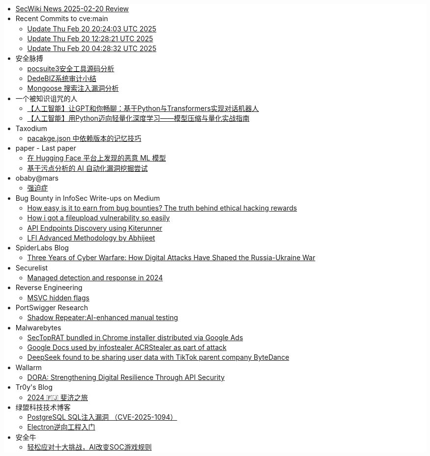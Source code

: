   - [SecWiki News 2025-02-20 Review](http://www.sec-wiki.com/?2025-02-20)
- Recent Commits to cve:main
  - [Update Thu Feb 20 20:24:03 UTC 2025](https://github.com/trickest/cve/commit/90d0551131502d3ef4987f644cf31bf1374770d9)
  - [Update Thu Feb 20 12:28:21 UTC 2025](https://github.com/trickest/cve/commit/70985a2fbd5c0d12def2ee3ec41e3663d64625d6)
  - [Update Thu Feb 20 04:28:32 UTC 2025](https://github.com/trickest/cve/commit/11924b7bc93420fbf342197ec6d5c925c9efa868)
- 安全脉搏
  - [pocsuite3安全工具源码分析](https://www.secpulse.com/archives/205913.html)
  - [DedeBIZ系统审计小结](https://www.secpulse.com/archives/205891.html)
  - [Mongoose 搜索注入漏洞分析](https://www.secpulse.com/archives/205921.html)
- 一个被知识诅咒的人
  - [【人工智能】让GPT和你畅聊：基于Python与Transformers实现对话机器人](https://blog.csdn.net/nokiaguy/article/details/145752693)
  - [【人工智能】用Python迈向轻量化深度学习——模型压缩与量化实战指南](https://blog.csdn.net/nokiaguy/article/details/145752649)
- Taxodium
  - [pacakge.json 中依赖版本的记忆技巧](https://taxodium.ink/package-json-version-remember-trick.html)
- paper - Last paper
  - [在 Hugging Face 平台上发现的恶意 ML 模型](https://paper.seebug.org/3286/)
  - [基于污点分析的 AI 自动化漏洞挖掘尝试](https://paper.seebug.org/3283/)
- obaby@mars
  - [强迫症](https://h4ck.org.cn/2025/02/19419)
- Bug Bounty in InfoSec Write-ups on Medium
  - [How easy is it to earn from bug bounties? The truth behind ethical hacking rewards](https://infosecwriteups.com/how-easy-is-it-to-earn-from-bug-bounties-the-truth-behind-ethical-hacking-rewards-1a88e1f58444?source=rss----7b722bfd1b8d--bug_bounty)
  - [How i got a fileupload vulnerability so easily](https://infosecwriteups.com/how-i-got-a-fileupload-vulnerability-so-easily-a659421a0523?source=rss----7b722bfd1b8d--bug_bounty)
  - [API Endpoints Discovery using Kiterunner](https://infosecwriteups.com/api-endpoints-discovery-using-kiterunner-ded82e092543?source=rss----7b722bfd1b8d--bug_bounty)
  - [LFI Advanced Methodology by Abhijeet](https://infosecwriteups.com/lfi-advanced-methodology-by-abhijeet-6663bede44c6?source=rss----7b722bfd1b8d--bug_bounty)
- SpiderLabs Blog
  - [Three Years of Cyber Warfare: How Digital Attacks Have Shaped the Russia-Ukraine War](https://www.trustwave.com/en-us/resources/blogs/spiderlabs-blog/three-years-of-cyber-warfare-how-digital-attacks-have-shaped-the-russia-ukraine-war/)
- Securelist
  - [Managed detection and response in 2024](https://securelist.com/kaspersky-managed-detection-and-response-report-2024/115635/)
- Reverse Engineering
  - [MSVC hidden flags](https://www.reddit.com/r/ReverseEngineering/comments/1itxshj/msvc_hidden_flags/)
- PortSwigger Research
  - [Shadow Repeater:AI-enhanced manual testing](https://portswigger.net/research/shadow-repeater-ai-enhanced-manual-testing)
- Malwarebytes
  - [SecTopRAT bundled in Chrome installer distributed via Google Ads](https://www.malwarebytes.com/blog/cybercrime/2025/02/sectoprat-bundled-in-chrome-installer-distributed-via-google-ads)
  - [Google Docs used by infostealer ACRStealer as part of attack](https://www.malwarebytes.com/blog/news/2025/02/google-docs-used-by-infostealer-acrstealer-as-part-of-attack)
  - [DeepSeek found to be sharing user data with TikTok parent company ByteDance](https://www.malwarebytes.com/blog/news/2025/02/deepseek-found-to-be-sharing-user-data-with-tiktok-parent-company-bytedance)
- Wallarm
  - [DORA: Strengthening Digital Resilience Through API Security](https://lab.wallarm.com/dora-strengthen-digital-resilience-api-security/)
- Tr0y's Blog
  - [2024 🇫🇯 斐济之旅](https://www.tr0y.wang/2025/02/20/%E6%96%90%E6%B5%8E%E4%B9%8B%E6%97%85/)
- 绿盟科技技术博客
  - [PostgreSQL SQL注入漏洞 （CVE-2025-1094）](https://blog.nsfocus.net/cve-2025-1094/)
  - [Electron逆向工程入门](https://blog.nsfocus.net/electron/)
- 安全牛
  - [轻松应对十大挑战，AI改变SOC游戏规则](https://www.aqniu.com/homenews/108372.html)